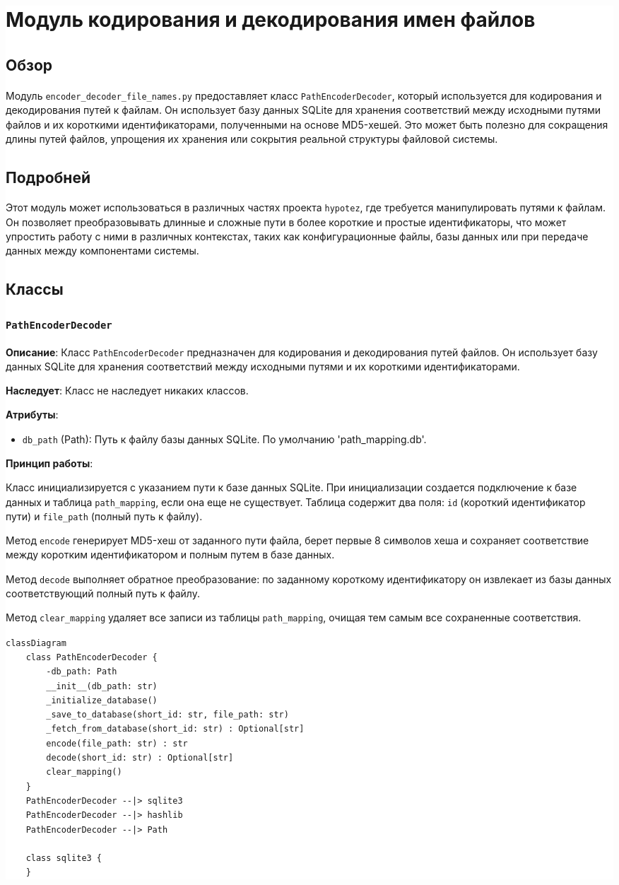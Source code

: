 # Модуль кодирования и декодирования имен файлов

## Обзор

Модуль `encoder_decoder_file_names.py` предоставляет класс `PathEncoderDecoder`, который используется для кодирования и декодирования путей к файлам. Он использует базу данных SQLite для хранения соответствий между исходными путями файлов и их короткими идентификаторами, полученными на основе MD5-хешей. Это может быть полезно для сокращения длины путей файлов, упрощения их хранения или сокрытия реальной структуры файловой системы.

## Подробней

Этот модуль может использоваться в различных частях проекта `hypotez`, где требуется манипулировать путями к файлам. Он позволяет преобразовывать длинные и сложные пути в более короткие и простые идентификаторы, что может упростить работу с ними в различных контекстах, таких как конфигурационные файлы, базы данных или при передаче данных между компонентами системы.

## Классы

### `PathEncoderDecoder`

**Описание**: Класс `PathEncoderDecoder` предназначен для кодирования и декодирования путей файлов. Он использует базу данных SQLite для хранения соответствий между исходными путями и их короткими идентификаторами.

**Наследует**: Класс не наследует никаких классов.

**Атрибуты**:

- `db_path` (Path): Путь к файлу базы данных SQLite. По умолчанию 'path_mapping.db'.

**Принцип работы**:

Класс инициализируется с указанием пути к базе данных SQLite. При инициализации создается подключение к базе данных и таблица `path_mapping`, если она еще не существует. Таблица содержит два поля: `id` (короткий идентификатор пути) и `file_path` (полный путь к файлу).

Метод `encode` генерирует MD5-хеш от заданного пути файла, берет первые 8 символов хеша и сохраняет соответствие между коротким идентификатором и полным путем в базе данных.

Метод `decode` выполняет обратное преобразование: по заданному короткому идентификатору он извлекает из базы данных соответствующий полный путь к файлу.

Метод `clear_mapping` удаляет все записи из таблицы `path_mapping`, очищая тем самым все сохраненные соответствия.

```mermaid
classDiagram
    class PathEncoderDecoder {
        -db_path: Path
        __init__(db_path: str)
        _initialize_database()
        _save_to_database(short_id: str, file_path: str)
        _fetch_from_database(short_id: str) : Optional[str]
        encode(file_path: str) : str
        decode(short_id: str) : Optional[str]
        clear_mapping()
    }
    PathEncoderDecoder --|> sqlite3
    PathEncoderDecoder --|> hashlib
    PathEncoderDecoder --|> Path

    class sqlite3 {
    }

```